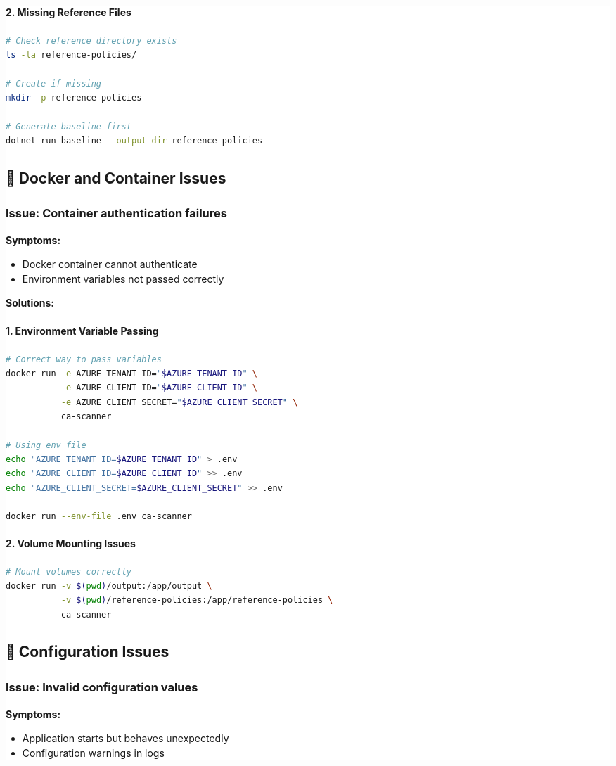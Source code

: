 #### 2. Missing Reference Files
```bash
# Check reference directory exists
ls -la reference-policies/

# Create if missing
mkdir -p reference-policies

# Generate baseline first
dotnet run baseline --output-dir reference-policies
```

## 🐳 Docker and Container Issues

### Issue: Container authentication failures

**Symptoms:**
- Docker container cannot authenticate
- Environment variables not passed correctly

**Solutions:**

#### 1. Environment Variable Passing
```bash
# Correct way to pass variables
docker run -e AZURE_TENANT_ID="$AZURE_TENANT_ID" \
           -e AZURE_CLIENT_ID="$AZURE_CLIENT_ID" \
           -e AZURE_CLIENT_SECRET="$AZURE_CLIENT_SECRET" \
           ca-scanner

# Using env file
echo "AZURE_TENANT_ID=$AZURE_TENANT_ID" > .env
echo "AZURE_CLIENT_ID=$AZURE_CLIENT_ID" >> .env
echo "AZURE_CLIENT_SECRET=$AZURE_CLIENT_SECRET" >> .env

docker run --env-file .env ca-scanner
```

#### 2. Volume Mounting Issues
```bash
# Mount volumes correctly
docker run -v $(pwd)/output:/app/output \
           -v $(pwd)/reference-policies:/app/reference-policies \
           ca-scanner
```

## 🔧 Configuration Issues

### Issue: Invalid configuration values

**Symptoms:**
- Application starts but behaves unexpectedly
- Configuration warnings in logs
